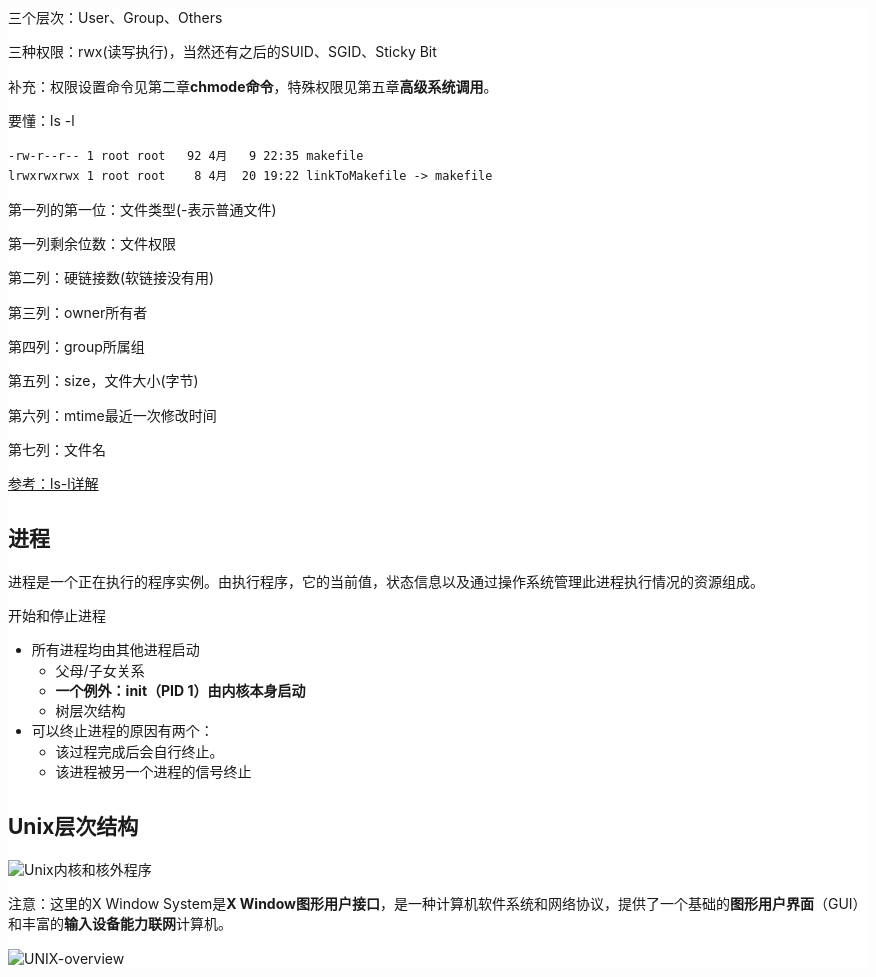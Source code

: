 三个层次：User、Group、Others

三种权限：rwx(读写执行)，当然还有之后的SUID、SGID、Sticky Bit

补充：权限设置命令见第二章**chmode命令**，特殊权限见第五章**高级系统调用**。



要懂：ls -l

```shell
-rw-r--r-- 1 root root   92 4月   9 22:35 makefile
lrwxrwxrwx 1 root root    8 4月  20 19:22 linkToMakefile -> makefile
```

第一列的第一位：文件类型(-表示普通文件)

第一列剩余位数：文件权限

第二列：硬链接数(软链接没有用)

第三列：owner所有者

第四列：group所属组

第五列：size，文件大小(字节)

第六列：mtime最近一次修改时间

第七列：文件名

[参考：ls-l详解](https://blog.csdn.net/sjzs5590/article/details/8254527)



## 进程

进程是一个正在执行的程序实例。由执行程序，它的当前值，状态信息以及通过操作系统管理此进程执行情况的资源组成。



开始和停止进程

* 所有进程均由其他进程启动
  * 父母/子女关系
  * **一个例外：init（PID 1）由内核本身启动**
  * 树层次结构
* 可以终止进程的原因有两个：
  * 该过程完成后会自行终止。
  * 该进程被另一个进程的信号终止



## Unix层次结构

![Unix内核和核外程序](/Users/zhurui/Desktop/rui文档/大三第二学期/学期一/Linux程序设计/Linux程序设计课堂笔记/img/Unix内核和核外程序.png)

注意：这里的X Window System是**X Window图形用户接口**，是一种计算机软件系统和网络协议，提供了一个基础的**图形用户界面**（GUI）和丰富的**输入设备能力联网**计算机。

![UNIX-overview](/Users/zhurui/Desktop/rui文档/大三第二学期/学期一/Linux程序设计/Linux程序设计课堂笔记/img/UNIX-overview.png)

